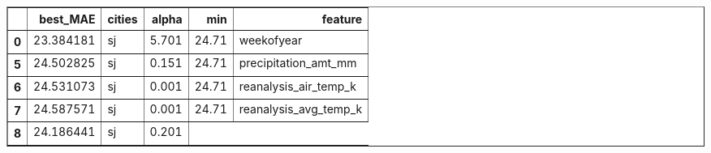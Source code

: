 


<div>
<style scoped>
    .dataframe tbody tr th:only-of-type {
        vertical-align: middle;
    }

    .dataframe tbody tr th {
        vertical-align: top;
    }

    .dataframe thead th {
        text-align: right;
    }
</style>
<table border="1" class="dataframe">
  <thead>
    <tr style="text-align: right;">
      <th></th>
      <th>best_MAE</th>
      <th>cities</th>
      <th>alpha</th>
      <th>min</th>
      <th>feature</th>
    </tr>
  </thead>
  <tbody>
    <tr>
      <th>0</th>
      <td>23.384181</td>
      <td>sj</td>
      <td>5.701</td>
      <td>24.71</td>
      <td>weekofyear</td>
    </tr>
    <tr>
      <th>5</th>
      <td>24.502825</td>
      <td>sj</td>
      <td>0.151</td>
      <td>24.71</td>
      <td>precipitation_amt_mm</td>
    </tr>
    <tr>
      <th>6</th>
      <td>24.531073</td>
      <td>sj</td>
      <td>0.001</td>
      <td>24.71</td>
      <td>reanalysis_air_temp_k</td>
    </tr>
    <tr>
      <th>7</th>
      <td>24.587571</td>
      <td>sj</td>
      <td>0.001</td>
      <td>24.71</td>
      <td>reanalysis_avg_temp_k</td>
    </tr>
    <tr>
      <th>8</th>
      <td>24.186441</td>
      <td>sj</td>
      <td>0.201</td>